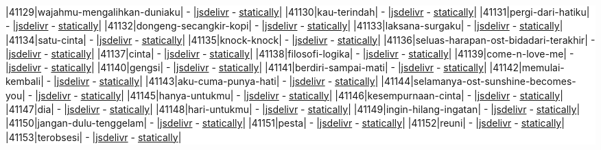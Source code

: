 |41129|wajahmu-mengalihkan-duniaku| - |[jsdelivr](https://cdn.jsdelivr.net/gh/dbchord/c2-3-6/40001-45000/41001-41500/wajahmu-mengalihkan-duniaku.png) - [statically](https://cdn.statically.io/gh/dbchord/c2-3-6/i/40001-45000/41001-41500/wajahmu-mengalihkan-duniaku.png)|
|41130|kau-terindah| - |[jsdelivr](https://cdn.jsdelivr.net/gh/dbchord/c2-3-6/40001-45000/41001-41500/kau-terindah.png) - [statically](https://cdn.statically.io/gh/dbchord/c2-3-6/i/40001-45000/41001-41500/kau-terindah.png)|
|41131|pergi-dari-hatiku| - |[jsdelivr](https://cdn.jsdelivr.net/gh/dbchord/c2-3-6/40001-45000/41001-41500/pergi-dari-hatiku.png) - [statically](https://cdn.statically.io/gh/dbchord/c2-3-6/i/40001-45000/41001-41500/pergi-dari-hatiku.png)|
|41132|dongeng-secangkir-kopi| - |[jsdelivr](https://cdn.jsdelivr.net/gh/dbchord/c2-3-6/40001-45000/41001-41500/dongeng-secangkir-kopi.png) - [statically](https://cdn.statically.io/gh/dbchord/c2-3-6/i/40001-45000/41001-41500/dongeng-secangkir-kopi.png)|
|41133|laksana-surgaku| - |[jsdelivr](https://cdn.jsdelivr.net/gh/dbchord/c2-3-6/40001-45000/41001-41500/laksana-surgaku.png) - [statically](https://cdn.statically.io/gh/dbchord/c2-3-6/i/40001-45000/41001-41500/laksana-surgaku.png)|
|41134|satu-cinta| - |[jsdelivr](https://cdn.jsdelivr.net/gh/dbchord/c2-3-6/40001-45000/41001-41500/satu-cinta.png) - [statically](https://cdn.statically.io/gh/dbchord/c2-3-6/i/40001-45000/41001-41500/satu-cinta.png)|
|41135|knock-knock| - |[jsdelivr](https://cdn.jsdelivr.net/gh/dbchord/c2-3-6/40001-45000/41001-41500/knock-knock.png) - [statically](https://cdn.statically.io/gh/dbchord/c2-3-6/i/40001-45000/41001-41500/knock-knock.png)|
|41136|seluas-harapan-ost-bidadari-terakhir| - |[jsdelivr](https://cdn.jsdelivr.net/gh/dbchord/c2-3-6/40001-45000/41001-41500/seluas-harapan-ost-bidadari-terakhir.png) - [statically](https://cdn.statically.io/gh/dbchord/c2-3-6/i/40001-45000/41001-41500/seluas-harapan-ost-bidadari-terakhir.png)|
|41137|cinta| - |[jsdelivr](https://cdn.jsdelivr.net/gh/dbchord/c2-3-6/40001-45000/41001-41500/cinta.png) - [statically](https://cdn.statically.io/gh/dbchord/c2-3-6/i/40001-45000/41001-41500/cinta.png)|
|41138|filosofi-logika| - |[jsdelivr](https://cdn.jsdelivr.net/gh/dbchord/c2-3-6/40001-45000/41001-41500/filosofi-logika.png) - [statically](https://cdn.statically.io/gh/dbchord/c2-3-6/i/40001-45000/41001-41500/filosofi-logika.png)|
|41139|come-n-love-me| - |[jsdelivr](https://cdn.jsdelivr.net/gh/dbchord/c2-3-6/40001-45000/41001-41500/come-n-love-me.png) - [statically](https://cdn.statically.io/gh/dbchord/c2-3-6/i/40001-45000/41001-41500/come-n-love-me.png)|
|41140|gengsi| - |[jsdelivr](https://cdn.jsdelivr.net/gh/dbchord/c2-3-6/40001-45000/41001-41500/gengsi.png) - [statically](https://cdn.statically.io/gh/dbchord/c2-3-6/i/40001-45000/41001-41500/gengsi.png)|
|41141|berdiri-sampai-mati| - |[jsdelivr](https://cdn.jsdelivr.net/gh/dbchord/c2-3-6/40001-45000/41001-41500/berdiri-sampai-mati.png) - [statically](https://cdn.statically.io/gh/dbchord/c2-3-6/i/40001-45000/41001-41500/berdiri-sampai-mati.png)|
|41142|memulai-kembali| - |[jsdelivr](https://cdn.jsdelivr.net/gh/dbchord/c2-3-6/40001-45000/41001-41500/memulai-kembali.png) - [statically](https://cdn.statically.io/gh/dbchord/c2-3-6/i/40001-45000/41001-41500/memulai-kembali.png)|
|41143|aku-cuma-punya-hati| - |[jsdelivr](https://cdn.jsdelivr.net/gh/dbchord/c2-3-6/40001-45000/41001-41500/aku-cuma-punya-hati.png) - [statically](https://cdn.statically.io/gh/dbchord/c2-3-6/i/40001-45000/41001-41500/aku-cuma-punya-hati.png)|
|41144|selamanya-ost-sunshine-becomes-you| - |[jsdelivr](https://cdn.jsdelivr.net/gh/dbchord/c2-3-6/40001-45000/41001-41500/selamanya-ost-sunshine-becomes-you.png) - [statically](https://cdn.statically.io/gh/dbchord/c2-3-6/i/40001-45000/41001-41500/selamanya-ost-sunshine-becomes-you.png)|
|41145|hanya-untukmu| - |[jsdelivr](https://cdn.jsdelivr.net/gh/dbchord/c2-3-6/40001-45000/41001-41500/hanya-untukmu.png) - [statically](https://cdn.statically.io/gh/dbchord/c2-3-6/i/40001-45000/41001-41500/hanya-untukmu.png)|
|41146|kesempurnaan-cinta| - |[jsdelivr](https://cdn.jsdelivr.net/gh/dbchord/c2-3-6/40001-45000/41001-41500/kesempurnaan-cinta.png) - [statically](https://cdn.statically.io/gh/dbchord/c2-3-6/i/40001-45000/41001-41500/kesempurnaan-cinta.png)|
|41147|dia| - |[jsdelivr](https://cdn.jsdelivr.net/gh/dbchord/c2-3-6/40001-45000/41001-41500/dia.png) - [statically](https://cdn.statically.io/gh/dbchord/c2-3-6/i/40001-45000/41001-41500/dia.png)|
|41148|hari-untukmu| - |[jsdelivr](https://cdn.jsdelivr.net/gh/dbchord/c2-3-6/40001-45000/41001-41500/hari-untukmu.png) - [statically](https://cdn.statically.io/gh/dbchord/c2-3-6/i/40001-45000/41001-41500/hari-untukmu.png)|
|41149|ingin-hilang-ingatan| - |[jsdelivr](https://cdn.jsdelivr.net/gh/dbchord/c2-3-6/40001-45000/41001-41500/ingin-hilang-ingatan.png) - [statically](https://cdn.statically.io/gh/dbchord/c2-3-6/i/40001-45000/41001-41500/ingin-hilang-ingatan.png)|
|41150|jangan-dulu-tenggelam| - |[jsdelivr](https://cdn.jsdelivr.net/gh/dbchord/c2-3-6/40001-45000/41001-41500/jangan-dulu-tenggelam.png) - [statically](https://cdn.statically.io/gh/dbchord/c2-3-6/i/40001-45000/41001-41500/jangan-dulu-tenggelam.png)|
|41151|pesta| - |[jsdelivr](https://cdn.jsdelivr.net/gh/dbchord/c2-3-6/40001-45000/41001-41500/pesta.png) - [statically](https://cdn.statically.io/gh/dbchord/c2-3-6/i/40001-45000/41001-41500/pesta.png)|
|41152|reuni| - |[jsdelivr](https://cdn.jsdelivr.net/gh/dbchord/c2-3-6/40001-45000/41001-41500/reuni.png) - [statically](https://cdn.statically.io/gh/dbchord/c2-3-6/i/40001-45000/41001-41500/reuni.png)|
|41153|terobsesi| - |[jsdelivr](https://cdn.jsdelivr.net/gh/dbchord/c2-3-6/40001-45000/41001-41500/terobsesi.png) - [statically](https://cdn.statically.io/gh/dbchord/c2-3-6/i/40001-45000/41001-41500/terobsesi.png)|